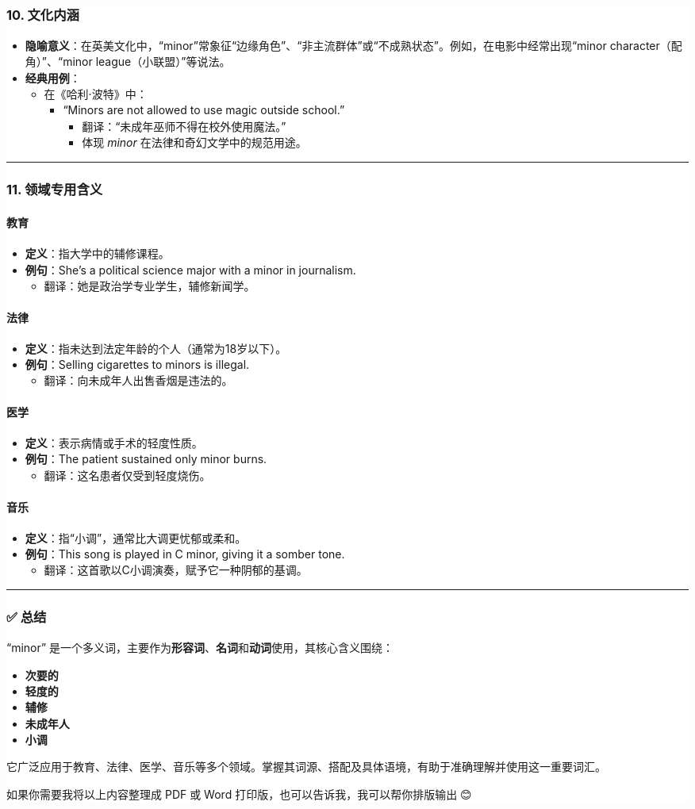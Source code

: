 
### 10. 文化内涵

- **隐喻意义**：在英美文化中，“minor”常象征“边缘角色”、“非主流群体”或“不成熟状态”。例如，在电影中经常出现“minor character（配角）”、“minor league（小联盟）”等说法。
- **经典用例**：
  - 在《哈利·波特》中：  
    - “Minors are not allowed to use magic outside school.”  
      - 翻译：“未成年巫师不得在校外使用魔法。”  
      - 体现 *minor* 在法律和奇幻文学中的规范用途。

---

### 11. 领域专用含义

#### 教育
- **定义**：指大学中的辅修课程。  
- **例句**：She’s a political science major with a minor in journalism.  
  - 翻译：她是政治学专业学生，辅修新闻学。

#### 法律
- **定义**：指未达到法定年龄的个人（通常为18岁以下）。  
- **例句**：Selling cigarettes to minors is illegal.  
  - 翻译：向未成年人出售香烟是违法的。

#### 医学
- **定义**：表示病情或手术的轻度性质。  
- **例句**：The patient sustained only minor burns.  
  - 翻译：这名患者仅受到轻度烧伤。

#### 音乐
- **定义**：指“小调”，通常比大调更忧郁或柔和。  
- **例句**：This song is played in C minor, giving it a somber tone.  
  - 翻译：这首歌以C小调演奏，赋予它一种阴郁的基调。

---

### ✅ 总结

“minor” 是一个多义词，主要作为**形容词**、**名词**和**动词**使用，其核心含义围绕：

- **次要的**
- **轻度的**
- **辅修**
- **未成年人**
- **小调**

它广泛应用于教育、法律、医学、音乐等多个领域。掌握其词源、搭配及具体语境，有助于准确理解并使用这一重要词汇。

如果你需要我将以上内容整理成 PDF 或 Word 打印版，也可以告诉我，我可以帮你排版输出 😊